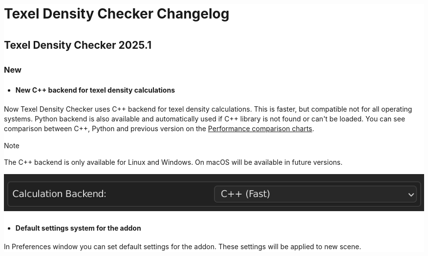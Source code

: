 # Texel Density Checker Changelog

## Texel Density Checker 2025.1

### New

* #### New C++ backend for texel density calculations

Now Texel Density Checker uses C++ backend for texel density calculations. This is faster, but compatible not for all operating systems. Python backend is also available and automatically used if C++ library is not found or can't be loaded. You can see comparison between C++, Python and previous version on the [Performance comparison charts](README.md#performance-comparison).

> [!NOTE]
> The C++ backend is only available for Linux and Windows. On macOS will be available in future versions.

![Prefs 1](./docs/images/ui/prefs_backend.png)

* #### Default settings system for the addon

In Preferences window you can set default settings for the addon. These settings will be applied to new scene.
